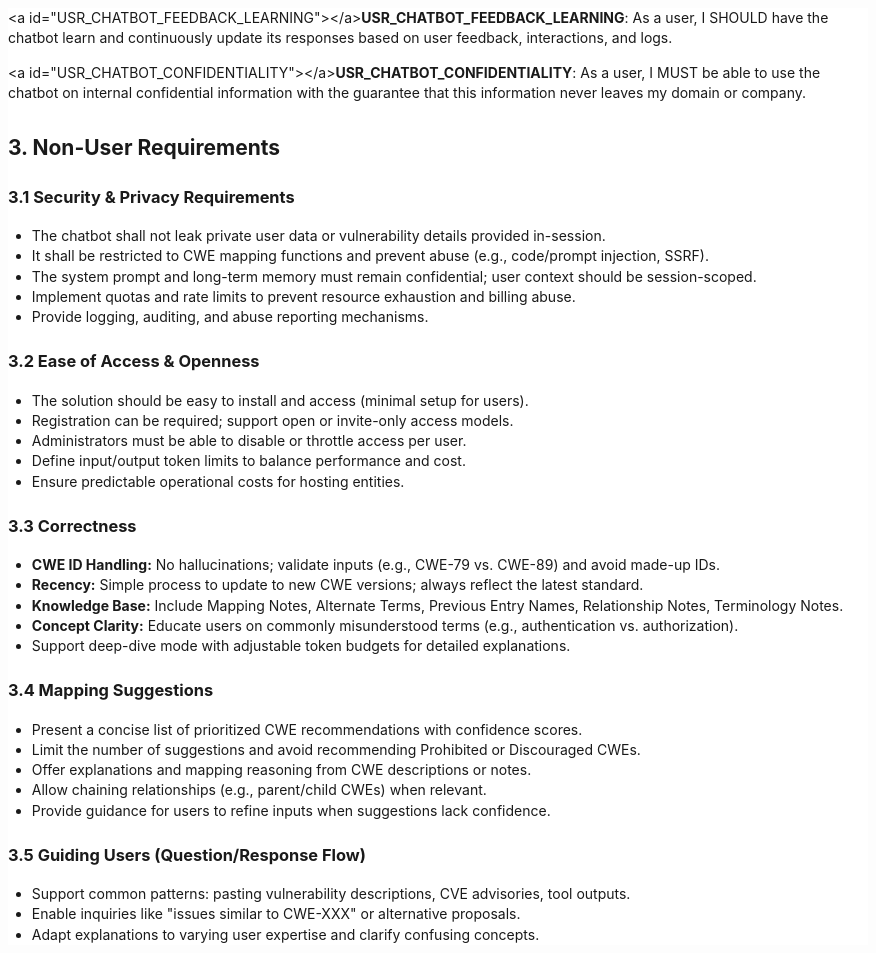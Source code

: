 \<a id="USR\_CHATBOT\_FEEDBACK\_LEARNING"\>\</a\>**USR\_CHATBOT\_FEEDBACK\_LEARNING**: As a user, I SHOULD have the chatbot learn and continuously update its responses based on user feedback, interactions, and logs.

\<a id="USR\_CHATBOT\_CONFIDENTIALITY"\>\</a\>**USR\_CHATBOT\_CONFIDENTIALITY**: As a user, I MUST be able to use the chatbot on internal confidential information with the guarantee that this information never leaves my domain or company.

## 3\. Non-User Requirements

### 3.1 Security & Privacy Requirements

  * The chatbot shall not leak private user data or vulnerability details provided in-session.
  * It shall be restricted to CWE mapping functions and prevent abuse (e.g., code/prompt injection, SSRF).
  * The system prompt and long-term memory must remain confidential; user context should be session-scoped.
  * Implement quotas and rate limits to prevent resource exhaustion and billing abuse.
  * Provide logging, auditing, and abuse reporting mechanisms.

### 3.2 Ease of Access & Openness

  * The solution should be easy to install and access (minimal setup for users).
  * Registration can be required; support open or invite-only access models.
  * Administrators must be able to disable or throttle access per user.
  * Define input/output token limits to balance performance and cost.
  * Ensure predictable operational costs for hosting entities.

### 3.3 Correctness

  * **CWE ID Handling:** No hallucinations; validate inputs (e.g., CWE-79 vs. CWE-89) and avoid made-up IDs.
  * **Recency:** Simple process to update to new CWE versions; always reflect the latest standard.
  * **Knowledge Base:** Include Mapping Notes, Alternate Terms, Previous Entry Names, Relationship Notes, Terminology Notes.
  * **Concept Clarity:** Educate users on commonly misunderstood terms (e.g., authentication vs. authorization).
  * Support deep-dive mode with adjustable token budgets for detailed explanations.

### 3.4 Mapping Suggestions

  * Present a concise list of prioritized CWE recommendations with confidence scores.
  * Limit the number of suggestions and avoid recommending Prohibited or Discouraged CWEs.
  * Offer explanations and mapping reasoning from CWE descriptions or notes.
  * Allow chaining relationships (e.g., parent/child CWEs) when relevant.
  * Provide guidance for users to refine inputs when suggestions lack confidence.

### 3.5 Guiding Users (Question/Response Flow)

  * Support common patterns: pasting vulnerability descriptions, CVE advisories, tool outputs.
  * Enable inquiries like "issues similar to CWE-XXX" or alternative proposals.
  * Adapt explanations to varying user expertise and clarify confusing concepts.
